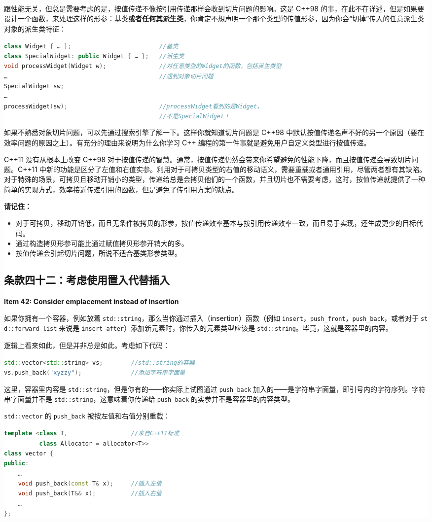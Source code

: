 跟性能无关，但总是需要考虑的是，按值传递不像按引用传递那样会收到切片问题的影响。这是 C++98 的事，在此不在详述，但是如果要设计一个函数，来处理这样的形参：基类**或者任何其派生类**，你肯定不想声明一个那个类型的传值形参，因为你会“切掉”传入的任意派生类对象的派生类特征：

```cpp
class Widget { … };                         //基类
class SpecialWidget: public Widget { … };   //派生类
void processWidget(Widget w);               //对任意类型的Widget的函数，包括派生类型
…                                           //遇到对象切片问题
SpecialWidget sw;
…
processWidget(sw);                          //processWidget看到的是Widget，
                                            //不是SpecialWidget！
```

如果不熟悉对象切片问题，可以先通过搜索引擎了解一下。这样你就知道切片问题是 C++98 中默认按值传递名声不好的另一个原因（要在效率问题的原因之上）。有充分的理由来说明为什么你学习 C++ 编程的第一件事就是避免用户自定义类型进行按值传递。

C++11 没有从根本上改变 C++98 对于按值传递的智慧。通常，按值传递仍然会带来你希望避免的性能下降，而且按值传递会导致切片问题。C++11 中新的功能是区分了左值和右值实参。利用对于可拷贝类型的右值的移动语义，需要重载或者通用引用，尽管两者都有其缺陷。对于特殊的场景，可拷贝且移动开销小的类型，传递给总是会拷贝他们的一个函数，并且切片也不需要考虑，这时，按值传递就提供了一种简单的实现方式，效率接近传递引用的函数，但是避免了传引用方案的缺点。

**请记住：**

- 对于可拷贝，移动开销低，而且无条件被拷贝的形参，按值传递效率基本与按引用传递效率一致，而且易于实现，还生成更少的目标代码。
- 通过构造拷贝形参可能比通过赋值拷贝形参开销大的多。
- 按值传递会引起切片问题，所说不适合基类形参类型。

## 条款四十二：考虑使用置入代替插入

**Item 42: Consider emplacement instead of insertion**

如果你拥有一个容器，例如放着 `std::string`，那么当你通过插入（insertion）函数（例如 `insert`，`push_front`，`push_back`，或者对于 `std::forward_list` 来说是 `insert_after`）添加新元素时，你传入的元素类型应该是 `std::string`。毕竟，这就是容器里的内容。

逻辑上看来如此，但是并非总是如此。考虑如下代码：

```cpp
std::vector<std::string> vs;        //std::string的容器
vs.push_back("xyzzy");              //添加字符串字面量
```

这里，容器里内容是 `std::string`，但是你有的——你实际上试图通过 `push_back` 加入的——是字符串字面量，即引号内的字符序列。字符串字面量并不是 `std::string`，这意味着你传递给 `push_back` 的实参并不是容器里的内容类型。

`std::vector` 的 `push_back` 被按左值和右值分别重载：

```cpp
template <class T,                  //来自C++11标准
          class Allocator = allocator<T>>
class vector {
public:
    …
    void push_back(const T& x);     //插入左值
    void push_back(T&& x);          //插入右值
    …
};
```
